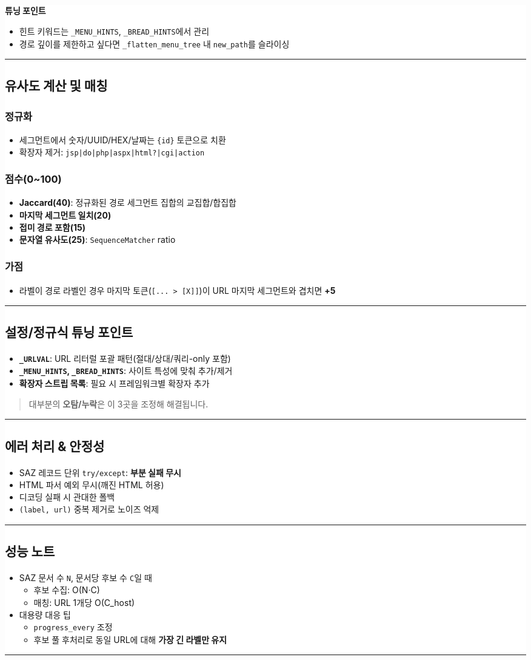 **튜닝 포인트**
- 힌트 키워드는 `_MENU_HINTS`, `_BREAD_HINTS`에서 관리
- 경로 깊이를 제한하고 싶다면 `_flatten_menu_tree` 내 `new_path`를 슬라이싱

---

## 유사도 계산 및 매칭

### 정규화
- 세그먼트에서 숫자/UUID/HEX/날짜는 `{id}` 토큰으로 치환
- 확장자 제거: `jsp|do|php|aspx|html?|cgi|action`

### 점수(0~100)
- **Jaccard(40)**: 정규화된 경로 세그먼트 집합의 교집합/합집합
- **마지막 세그먼트 일치(20)**
- **접미 경로 포함(15)**
- **문자열 유사도(25)**: `SequenceMatcher` ratio

### 가점
- 라벨이 경로 라벨인 경우 마지막 토큰(`[... > [X]]`)이 URL 마지막 세그먼트와 겹치면 **+5**

---

## 설정/정규식 튜닝 포인트

- **`_URLVAL`**: URL 리터럴 포괄 패턴(절대/상대/쿼리-only 포함)  
- **`_MENU_HINTS`, `_BREAD_HINTS`**: 사이트 특성에 맞춰 추가/제거
- **확장자 스트립 목록**: 필요 시 프레임워크별 확장자 추가

> 대부분의 **오탐/누락**은 이 3곳을 조정해 해결됩니다.

---

## 에러 처리 & 안정성

- SAZ 레코드 단위 `try/except`: **부분 실패 무시**
- HTML 파서 예외 무시(깨진 HTML 허용)
- 디코딩 실패 시 관대한 폴백
- `(label, url)` 중복 제거로 노이즈 억제

---

## 성능 노트

- SAZ 문서 수 `N`, 문서당 후보 수 `C`일 때
  - 후보 수집: O(N·C)
  - 매칭: URL 1개당 O(C_host)
- 대용량 대응 팁
  - `progress_every` 조정
  - 후보 풀 후처리로 동일 URL에 대해 **가장 긴 라벨만 유지**

---